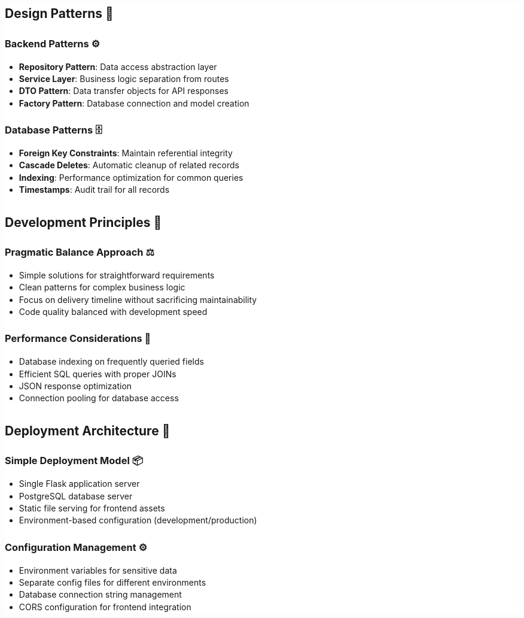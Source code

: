 ## Design Patterns 🎨

### Backend Patterns ⚙️
- **Repository Pattern**: Data access abstraction layer
- **Service Layer**: Business logic separation from routes
- **DTO Pattern**: Data transfer objects for API responses
- **Factory Pattern**: Database connection and model creation

### Database Patterns 🗄
- **Foreign Key Constraints**: Maintain referential integrity
- **Cascade Deletes**: Automatic cleanup of related records
- **Indexing**: Performance optimization for common queries
- **Timestamps**: Audit trail for all records

## Development Principles 🌱

### Pragmatic Balance Approach ⚖️
- Simple solutions for straightforward requirements
- Clean patterns for complex business logic
- Focus on delivery timeline without sacrificing maintainability
- Code quality balanced with development speed

### Performance Considerations 🚀
- Database indexing on frequently queried fields
- Efficient SQL queries with proper JOINs
- JSON response optimization
- Connection pooling for database access

## Deployment Architecture 🚀

### Simple Deployment Model 📦
- Single Flask application server
- PostgreSQL database server
- Static file serving for frontend assets
- Environment-based configuration (development/production)

### Configuration Management ⚙️
- Environment variables for sensitive data
- Separate config files for different environments
- Database connection string management
- CORS configuration for frontend integration